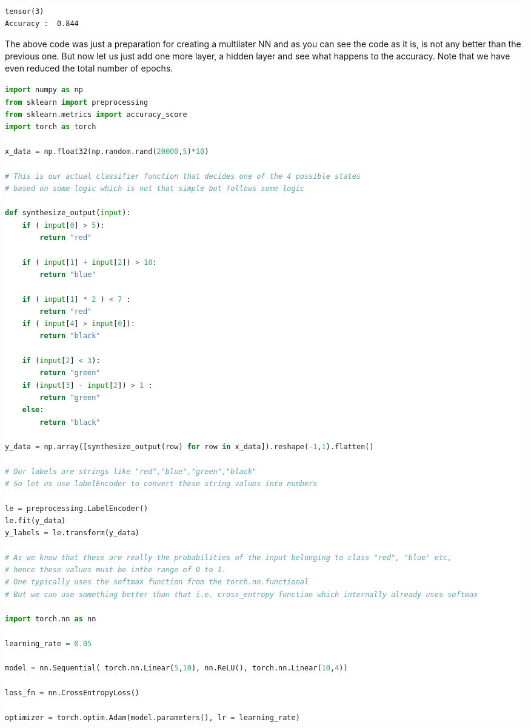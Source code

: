     tensor(3)
    Accuracy :  0.844
    

The above code was just a preparation for creating a multilater NN and as you can see the code as it is, is not any better than the previous one. But now let us just add one more layer, a hidden layer and see what happens to the accuracy. Note that we have even reduced the total number of epochs.


```python
import numpy as np
from sklearn import preprocessing
from sklearn.metrics import accuracy_score
import torch as torch

x_data = np.float32(np.random.rand(20000,5)*10)

# This is our actual classifier function that decides one of the 4 possible states
# based on some logic which is not that simple but follows some logic

def synthesize_output(input):
    if ( input[0] > 5):
        return "red"

    if ( input[1] + input[2]) > 10:
        return "blue"

    if ( input[1] * 2 ) < 7 :
        return "red"
    if ( input[4] > input[0]):
        return "black"

    if (input[2] < 3):
        return "green"
    if (input[3] - input[2]) > 1 :
        return "green"
    else:
        return "black"

y_data = np.array([synthesize_output(row) for row in x_data]).reshape(-1,1).flatten()

# Our labels are strings like "red","blue","green","black"
# So let us use labelEncoder to convert these string values into numbers

le = preprocessing.LabelEncoder()
le.fit(y_data)
y_labels = le.transform(y_data)

# As we know that these are really the probabilities of the input belonging to class "red", "blue" etc,
# hence these values must be inthe range of 0 to 1.
# One typically uses the softmax function from the torch.nn.functional
# But we can use something better than that i.e. cross_entropy function which internally already uses softmax

import torch.nn as nn

learning_rate = 0.05

model = nn.Sequential( torch.nn.Linear(5,10), nn.ReLU(), torch.nn.Linear(10,4))

loss_fn = nn.CrossEntropyLoss()

optimizer = torch.optim.Adam(model.parameters(), lr = learning_rate)


```